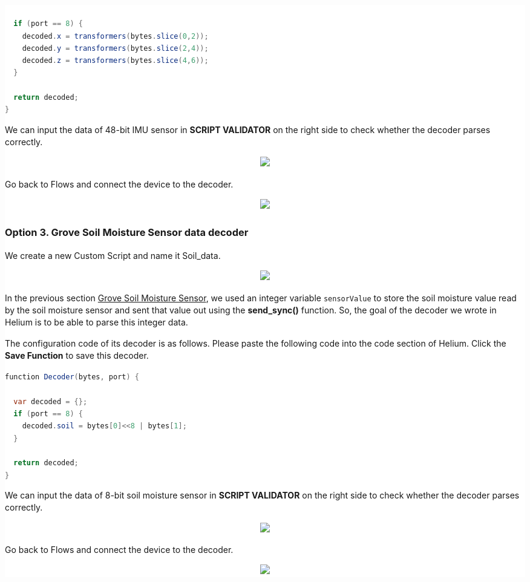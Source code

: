 ```java
    
  if (port == 8) {
    decoded.x = transformers(bytes.slice(0,2));
    decoded.y = transformers(bytes.slice(2,4));
    decoded.z = transformers(bytes.slice(4,6));
  }
  
  return decoded;
}
```

We can input the data of 48-bit IMU sensor in **SCRIPT VALIDATOR** on the right side to check whether the decoder parses correctly.

<div align="center"><img width={600} src="https://files.seeedstudio.com/wiki/K1100/91.png" /></div>

Go back to Flows and connect the device to the decoder.

<div align="center"><img width={600} src="https://files.seeedstudio.com/wiki/Wio-Terminal-Developer-for-helium/179.png" /></div>

### Option 3. Grove Soil Moisture Sensor data decoder

We create a new Custom Script and name it Soil_data.

<div align="center"><img width={800} src="https://files.seeedstudio.com/wiki/Wio-Terminal-Developer-for-helium/184.png" /></div>

In the previous section [Grove Soil Moisture Sensor](https://wiki.seeedstudio.com/K1100-Soil-Moisture-Sensor-Grove-LoRa-E5/), we used an integer variable `sensorValue` to store the soil moisture value read by the soil moisture sensor and sent that value out using the **send_sync()** function. So, the goal of the decoder we wrote in Helium is to be able to parse this integer data.

The configuration code of its decoder is as follows. Please paste the following code into the code section of Helium. Click the **Save Function** to save this decoder.

```java
function Decoder(bytes, port) {
 
  var decoded = {};
  if (port == 8) {
    decoded.soil = bytes[0]<<8 | bytes[1];
  }
 
  return decoded;
}
```

We can input the data of 8-bit soil moisture sensor in **SCRIPT VALIDATOR** on the right side to check whether the decoder parses correctly.

<div align="center"><img width={500} src="https://files.seeedstudio.com/wiki/Wio-Terminal-Developer-for-helium/185.png" /></div>

Go back to Flows and connect the device to the decoder.

<div align="center"><img width={600} src="https://files.seeedstudio.com/wiki/Wio-Terminal-Developer-for-helium/186.png" /></div>
